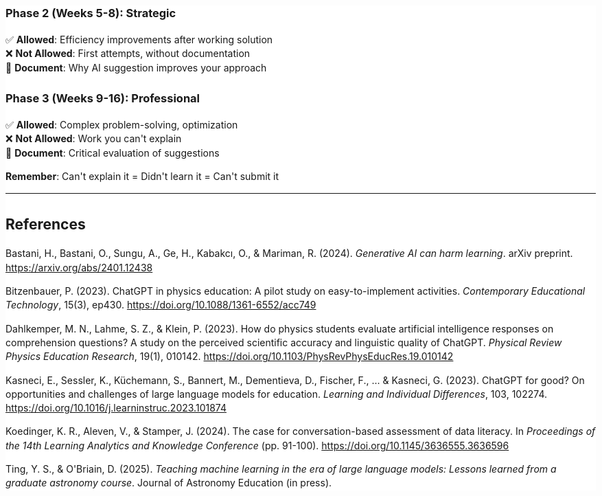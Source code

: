 ### Phase 2 (Weeks 5-8): Strategic  
✅ **Allowed**: Efficiency improvements after working solution  
❌ **Not Allowed**: First attempts, without documentation  
📝 **Document**: Why AI suggestion improves your approach

### Phase 3 (Weeks 9-16): Professional  
✅ **Allowed**: Complex problem-solving, optimization  
❌ **Not Allowed**: Work you can't explain  
📝 **Document**: Critical evaluation of suggestions

**Remember**: Can't explain it = Didn't learn it = Can't submit it

---

## References

Bastani, H., Bastani, O., Sungu, A., Ge, H., Kabakcı, O., & Mariman, R. (2024). *Generative AI can harm learning*. arXiv preprint. https://arxiv.org/abs/2401.12438

Bitzenbauer, P. (2023). ChatGPT in physics education: A pilot study on easy-to-implement activities. *Contemporary Educational Technology*, 15(3), ep430. https://doi.org/10.1088/1361-6552/acc749

Dahlkemper, M. N., Lahme, S. Z., & Klein, P. (2023). How do physics students evaluate artificial intelligence responses on comprehension questions? A study on the perceived scientific accuracy and linguistic quality of ChatGPT. *Physical Review Physics Education Research*, 19(1), 010142. https://doi.org/10.1103/PhysRevPhysEducRes.19.010142

Kasneci, E., Sessler, K., Küchemann, S., Bannert, M., Dementieva, D., Fischer, F., ... & Kasneci, G. (2023). ChatGPT for good? On opportunities and challenges of large language models for education. *Learning and Individual Differences*, 103, 102274. https://doi.org/10.1016/j.learninstruc.2023.101874

Koedinger, K. R., Aleven, V., & Stamper, J. (2024). The case for conversation-based assessment of data literacy. In *Proceedings of the 14th Learning Analytics and Knowledge Conference* (pp. 91-100). https://doi.org/10.1145/3636555.3636596

Ting, Y. S., & O'Briain, D. (2025). *Teaching machine learning in the era of large language models: Lessons learned from a graduate astronomy course*. Journal of Astronomy Education (in press).